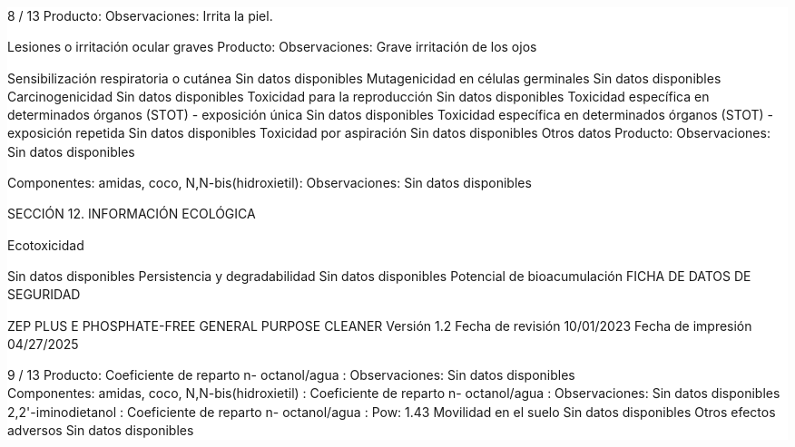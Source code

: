 8 / 13 
Producto: 
Observaciones: Irrita la piel. 
 
Lesiones o irritación ocular graves 
Producto: 
Observaciones: Grave irritación de los ojos 
 
Sensibilización respiratoria o cutánea 
Sin datos disponibles 
Mutagenicidad en células germinales 
Sin datos disponibles 
Carcinogenicidad 
Sin datos disponibles 
Toxicidad para la reproducción 
Sin datos disponibles 
Toxicidad específica en determinados órganos (STOT) - exposición única 
Sin datos disponibles 
Toxicidad específica en determinados órganos (STOT) - exposición repetida 
Sin datos disponibles 
Toxicidad por aspiración 
Sin datos disponibles 
Otros datos 
Producto: 
Observaciones: Sin datos disponibles 
 
Componentes: 
amidas, coco, N,N-bis(hidroxietil): 
Observaciones: Sin datos disponibles 
 
 
 
 
 
SECCIÓN 12. INFORMACIÓN ECOLÓGICA 
 
Ecotoxicidad 
 
Sin datos disponibles 
Persistencia y degradabilidad 
Sin datos disponibles 
Potencial de bioacumulación 
FICHA DE DATOS DE SEGURIDAD 
 
ZEP PLUS E PHOSPHATE-FREE GENERAL PURPOSE CLEANER 
Versión 1.2 
Fecha de revisión 10/01/2023 
Fecha de impresión 
04/27/2025  
 
 
9 / 13 
Producto: 
Coeficiente de reparto n-
octanol/agua 
: Observaciones: Sin datos disponibles  
Componentes: 
amidas, coco, N,N-bis(hidroxietil) : 
Coeficiente de reparto n-
octanol/agua 
: Observaciones: Sin datos disponibles  
2,2'-iminodietanol : 
Coeficiente de reparto n-
octanol/agua 
: Pow: 1.43 
Movilidad en el suelo 
Sin datos disponibles 
Otros efectos adversos 
Sin datos disponibles 